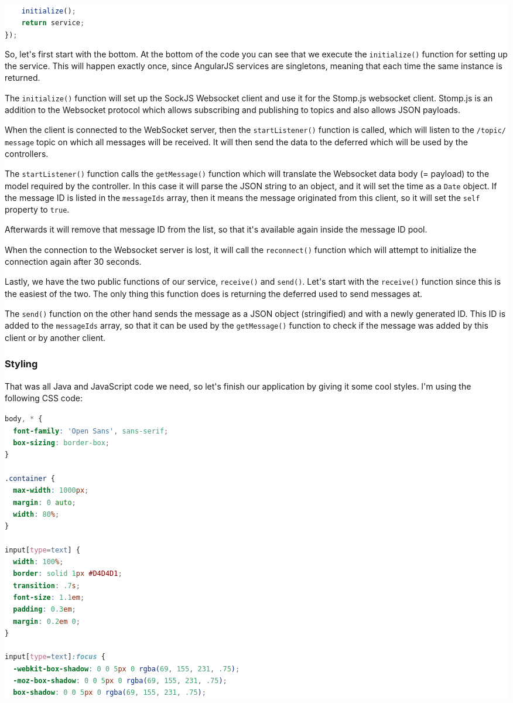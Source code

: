 ```javascript
    initialize();
    return service;
});
```

So, let's first start with the bottom. At the bottom of the code you can see that we execute the `initialize()` function for setting up the service. This will happen exactly once, since AngularJS services are singletons, meaning that each time the same instance is returned.

The `initialize()` function will set up the SockJS Websocket client and use it for the Stomp.js websocket client. Stomp.js is an addition to the Websocket protocol which allows subscribing and publishing to topics and also allows JSON payloads.

When the client is connected to the WebSocket server, then the `startListener()` function is called, which will listen to the `/topic/message` topic on which all messages will be received. It will then send the data to the deferred which will be used by the controllers.

The `startListener()` function calls the `getMessage()` function which will translate the Websocket data body (= payload) to the model required by the controller. In this case it will parse the JSON string to an object, and it will set the time as a `Date` object. If the message ID is listed in the `messageIds` array, then it means the message originated from this client, so it will set the `self` property to `true`.

Afterwards it will remove that message ID from the list, so that it's available again inside the message ID pool.

When the connection to the Websocket server is lost, it will call the `reconnect()` function which will attempt to initialize the connection again after 30 seconds.

Lastly, we have the two public functions of our service, `receive()` and `send()`. Let's start with the `receive()` function since this is the easiest of the two. The only thing this function does is returning the deferred used to send messages at.

The `send()` function on the other hand sends the message as a JSON object (stringified) and with a newly generated ID. This ID is added to the `messageIds` array, so that it can be used by the `getMessage()` function to check if the message was added by this client or by another client.

### Styling

That was all Java and JavaScript code we need, so let's finish our application by giving it some cool styles. I'm using the following CSS code:

```css
body, * {
  font-family: 'Open Sans', sans-serif;
  box-sizing: border-box;
}

.container {
  max-width: 1000px;
  margin: 0 auto;
  width: 80%;
}

input[type=text] {
  width: 100%;
  border: solid 1px #D4D4D1;
  transition: .7s;
  font-size: 1.1em;
  padding: 0.3em;
  margin: 0.2em 0;
}

input[type=text]:focus {
  -webkit-box-shadow: 0 0 5px 0 rgba(69, 155, 231, .75);
  -moz-box-shadow: 0 0 5px 0 rgba(69, 155, 231, .75);
  box-shadow: 0 0 5px 0 rgba(69, 155, 231, .75);
```